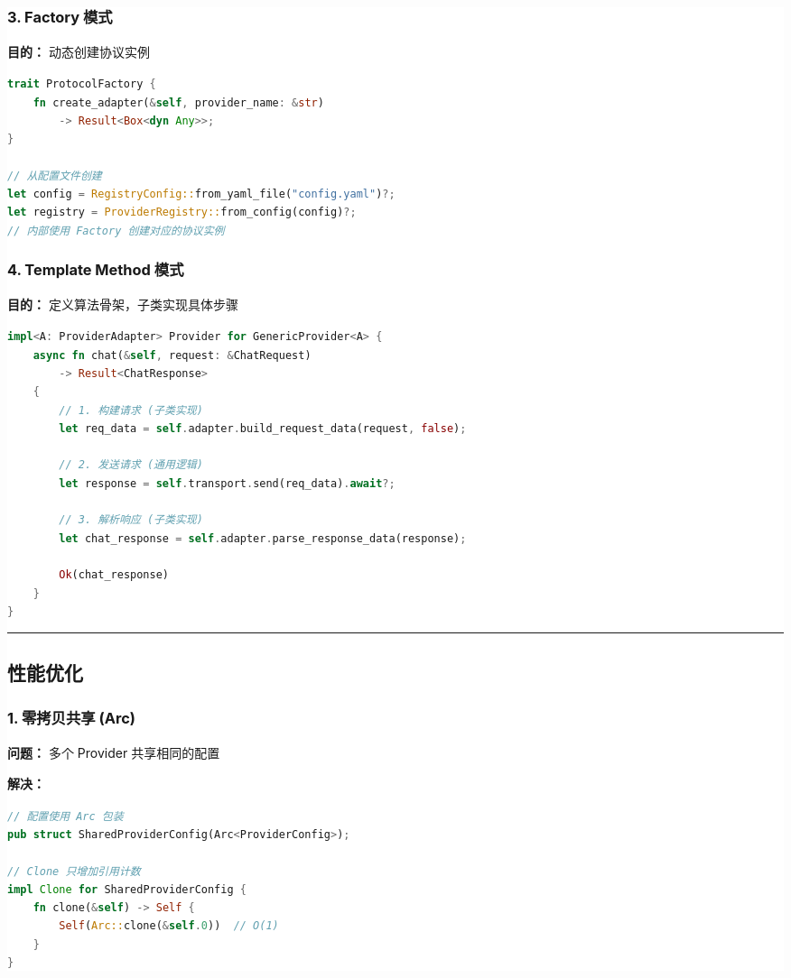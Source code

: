 ### 3. Factory 模式

**目的：** 动态创建协议实例

```rust
trait ProtocolFactory {
    fn create_adapter(&self, provider_name: &str) 
        -> Result<Box<dyn Any>>;
}

// 从配置文件创建
let config = RegistryConfig::from_yaml_file("config.yaml")?;
let registry = ProviderRegistry::from_config(config)?;
// 内部使用 Factory 创建对应的协议实例
```

### 4. Template Method 模式

**目的：** 定义算法骨架，子类实现具体步骤

```rust
impl<A: ProviderAdapter> Provider for GenericProvider<A> {
    async fn chat(&self, request: &ChatRequest) 
        -> Result<ChatResponse> 
    {
        // 1. 构建请求 (子类实现)
        let req_data = self.adapter.build_request_data(request, false);
        
        // 2. 发送请求 (通用逻辑)
        let response = self.transport.send(req_data).await?;
        
        // 3. 解析响应 (子类实现)
        let chat_response = self.adapter.parse_response_data(response);
        
        Ok(chat_response)
    }
}
```

---

## 性能优化

### 1. 零拷贝共享 (Arc)

**问题：** 多个 Provider 共享相同的配置

**解决：**
```rust
// 配置使用 Arc 包装
pub struct SharedProviderConfig(Arc<ProviderConfig>);

// Clone 只增加引用计数
impl Clone for SharedProviderConfig {
    fn clone(&self) -> Self {
        Self(Arc::clone(&self.0))  // O(1)
    }
}
```
